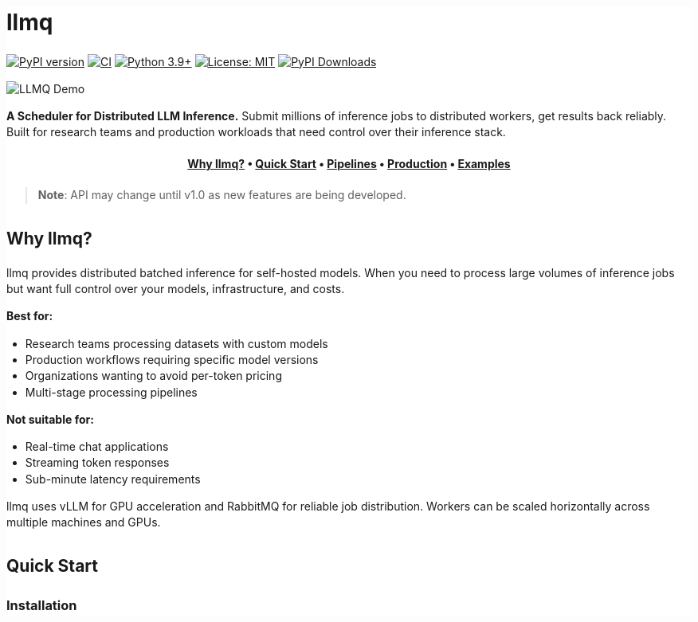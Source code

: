 # llmq

[![PyPI version](https://badge.fury.io/py/llmq.svg)](https://pypi.org/project/llmq/)
[![CI](https://github.com/ipieter/llmq/workflows/CI/badge.svg)](https://github.com/ipieter/llmq/actions/workflows/ci.yml)
[![Python 3.9+](https://img.shields.io/badge/python-3.9+-blue.svg)](https://www.python.org/downloads/release/python-390/)
[![License: MIT](https://img.shields.io/badge/License-MIT-yellow.svg)](https://opensource.org/licenses/MIT)
[![PyPI Downloads](https://static.pepy.tech/badge/llmq/month)](https://pepy.tech/projects/llmq)

<img src="https://github.com/iPieter/llmq/raw/main/assets/render1755117250879.gif" alt="LLMQ Demo" width="600">


**A Scheduler for Distributed LLM Inference.** Submit millions of inference jobs to distributed workers, get results back reliably. Built for research teams and production workloads that need control over their inference stack.

<h4 align="center">
    <p>
        <a href="#why-llmq">Why llmq?</a> •
        <a href="#quick-start">Quick Start</a> •
        <a href="#pipelines">Pipelines</a> •
        <a href="#production">Production</a> •
        <a href="#examples">Examples</a>
    </p>
</h4>

> **Note**: API may change until v1.0 as new features are being developed.

## Why llmq?

llmq provides distributed batched inference for self-hosted models. When you need to process large volumes of inference jobs but want full control over your models, infrastructure, and costs.

**Best for:**
- Research teams processing datasets with custom models
- Production workflows requiring specific model versions
- Organizations wanting to avoid per-token pricing
- Multi-stage processing pipelines

**Not suitable for:**
- Real-time chat applications
- Streaming token responses
- Sub-minute latency requirements

llmq uses vLLM for GPU acceleration and RabbitMQ for reliable job distribution. Workers can be scaled horizontally across multiple machines and GPUs.

## Quick Start

### Installation
